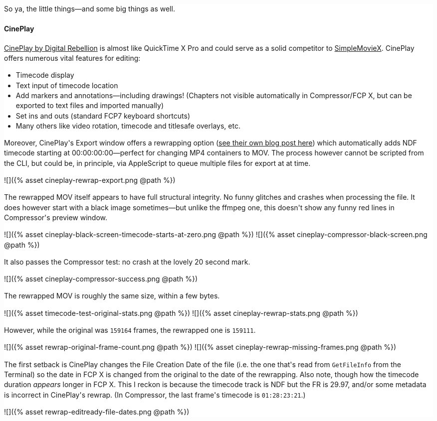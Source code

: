 So ya, the little things—and some big things as well.

#### CinePlay

[CinePlay by Digital Rebellion](https://www.digitalrebellion.com/cineplay/) is almost like QuickTime X Pro and could serve as a solid competitor to [SimpleMovieX](http://simplemoviex.com/SimpleMovieX/index.var). CinePlay offers numerous vital features for editing:

* Timecode display
* Text input of timecode location
* Add markers and annotations—including drawings! (Chapters not visible automatically in Compressor/FCP X, but can be exported to text files and imported manually)
* Set ins and outs (standard FCP7 keyboard shortcuts)
* Many others like video rotation, timecode and titlesafe overlays, etc.

Moreover, CinePlay's Export window offers a rewrapping option ([see their own blog post here](https://www.digitalrebellion.com/blog/posts/rewrapping_mp4_to_mov_with_cineplay)) which automatically adds NDF timecode starting at 00:00:00:00—perfect for changing MP4 containers to MOV. The process however cannot be scripted from the CLI, but could be, in principle, via AppleScript to queue multiple files for export at at time.

![]({% asset cineplay-rewrap-export.png @path %})

The rewrapped MOV itself appears to have full structural integrity. No funny glitches and crashes when processing the file. It does however start with a black image sometimes—but unlike the ffmpeg one, this doesn't show any funny red lines in Compressor's preview window.

![]({% asset cineplay-black-screen-timecode-starts-at-zero.png @path %})
![]({% asset cineplay-compressor-black-screen.png @path %})

It also passes the Compressor test: no crash at the lovely 20 second mark.

![]({% asset cineplay-compressor-success.png @path %})

The rewrapped MOV is roughly the same size, within a few bytes.

![]({% asset timecode-test-original-stats.png @path %})
![]({% asset cineplay-rewrap-stats.png @path %})

However, while the original was `159164` frames, the rewrapped one is `159111`.

![]({% asset rewrap-original-frame-count.png @path %})
![]({% asset cineplay-rewrap-missing-frames.png @path %})

The first setback is CinePlay changes the File Creation Date of the file (i.e. the one that's read from `GetFileInfo` from the Terminal) so the date in FCP X is changed from the original to the date of the rewrapping. Also note, though how the timecode duration *appears* longer in FCP X. This I reckon is because the timecode track is NDF but the FR is 29.97, and/or some metadata is incorrect in CinePlay's rewrap. (In Compressor, the last frame's timecode is `01:28:23:21`.)

![]({% asset rewrap-editready-file-dates.png @path %})
